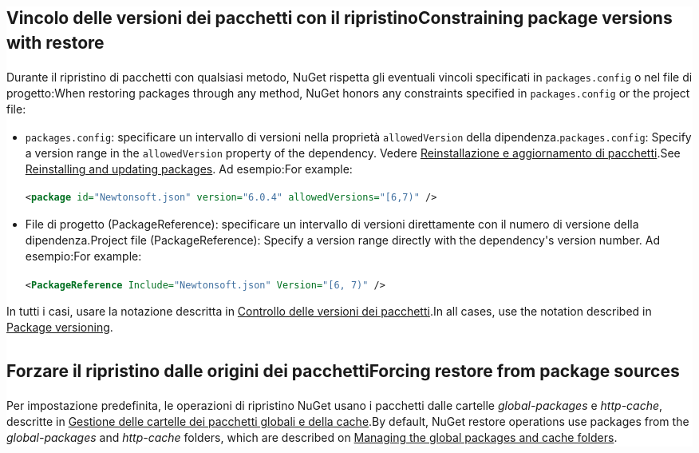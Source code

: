 ## <a name="constraining-package-versions-with-restore"></a><span data-ttu-id="2a74b-154">Vincolo delle versioni dei pacchetti con il ripristino</span><span class="sxs-lookup"><span data-stu-id="2a74b-154">Constraining package versions with restore</span></span>

<span data-ttu-id="2a74b-155">Durante il ripristino di pacchetti con qualsiasi metodo, NuGet rispetta gli eventuali vincoli specificati in `packages.config` o nel file di progetto:</span><span class="sxs-lookup"><span data-stu-id="2a74b-155">When restoring packages through any method, NuGet honors any constraints specified in `packages.config` or the project file:</span></span>

- <span data-ttu-id="2a74b-156">`packages.config`: specificare un intervallo di versioni nella proprietà `allowedVersion` della dipendenza.</span><span class="sxs-lookup"><span data-stu-id="2a74b-156">`packages.config`: Specify a version range in the `allowedVersion` property of the dependency.</span></span> <span data-ttu-id="2a74b-157">Vedere [Reinstallazione e aggiornamento di pacchetti](../consume-packages/reinstalling-and-updating-packages.md#constraining-upgrade-versions).</span><span class="sxs-lookup"><span data-stu-id="2a74b-157">See [Reinstalling and updating packages](../consume-packages/reinstalling-and-updating-packages.md#constraining-upgrade-versions).</span></span> <span data-ttu-id="2a74b-158">Ad esempio:</span><span class="sxs-lookup"><span data-stu-id="2a74b-158">For example:</span></span>

    ```xml
    <package id="Newtonsoft.json" version="6.0.4" allowedVersions="[6,7)" />
    ```

- <span data-ttu-id="2a74b-159">File di progetto (PackageReference): specificare un intervallo di versioni direttamente con il numero di versione della dipendenza.</span><span class="sxs-lookup"><span data-stu-id="2a74b-159">Project file (PackageReference): Specify a version range directly with the dependency's version number.</span></span> <span data-ttu-id="2a74b-160">Ad esempio:</span><span class="sxs-lookup"><span data-stu-id="2a74b-160">For example:</span></span>

    ```xml
    <PackageReference Include="Newtonsoft.json" Version="[6, 7)" />
    ```

<span data-ttu-id="2a74b-161">In tutti i casi, usare la notazione descritta in [Controllo delle versioni dei pacchetti](../reference/package-versioning.md).</span><span class="sxs-lookup"><span data-stu-id="2a74b-161">In all cases, use the notation described in [Package versioning](../reference/package-versioning.md).</span></span>

## <a name="forcing-restore-from-package-sources"></a><span data-ttu-id="2a74b-162">Forzare il ripristino dalle origini dei pacchetti</span><span class="sxs-lookup"><span data-stu-id="2a74b-162">Forcing restore from package sources</span></span>

<span data-ttu-id="2a74b-163">Per impostazione predefinita, le operazioni di ripristino NuGet usano i pacchetti dalle cartelle *global-packages* e *http-cache*, descritte in [Gestione delle cartelle dei pacchetti globali e della cache](managing-the-global-packages-and-cache-folders.md).</span><span class="sxs-lookup"><span data-stu-id="2a74b-163">By default, NuGet restore operations use packages from the *global-packages* and *http-cache* folders, which are described on [Managing the global packages and cache folders](managing-the-global-packages-and-cache-folders.md).</span></span>
